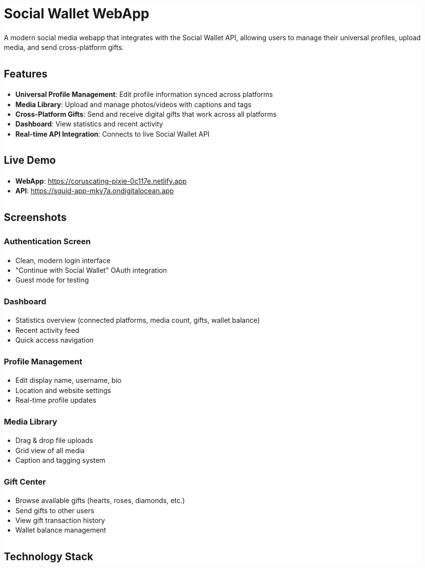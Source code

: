 # Social Wallet WebApp

A modern social media webapp that integrates with the Social Wallet API, allowing users to manage their universal profiles, upload media, and send cross-platform gifts.

## Features

- **Universal Profile Management**: Edit profile information synced across platforms
- **Media Library**: Upload and manage photos/videos with captions and tags
- **Cross-Platform Gifts**: Send and receive digital gifts that work across all platforms
- **Dashboard**: View statistics and recent activity
- **Real-time API Integration**: Connects to live Social Wallet API

## Live Demo

- **WebApp**: https://coruscating-pixie-0c117e.netlify.app
- **API**: https://squid-app-mky7a.ondigitalocean.app

## Screenshots

### Authentication Screen
- Clean, modern login interface
- "Continue with Social Wallet" OAuth integration
- Guest mode for testing

### Dashboard
- Statistics overview (connected platforms, media count, gifts, wallet balance)
- Recent activity feed
- Quick access navigation

### Profile Management
- Edit display name, username, bio
- Location and website settings
- Real-time profile updates

### Media Library
- Drag & drop file uploads
- Grid view of all media
- Caption and tagging system

### Gift Center
- Browse available gifts (hearts, roses, diamonds, etc.)
- Send gifts to other users
- View gift transaction history
- Wallet balance management

## Technology Stack
